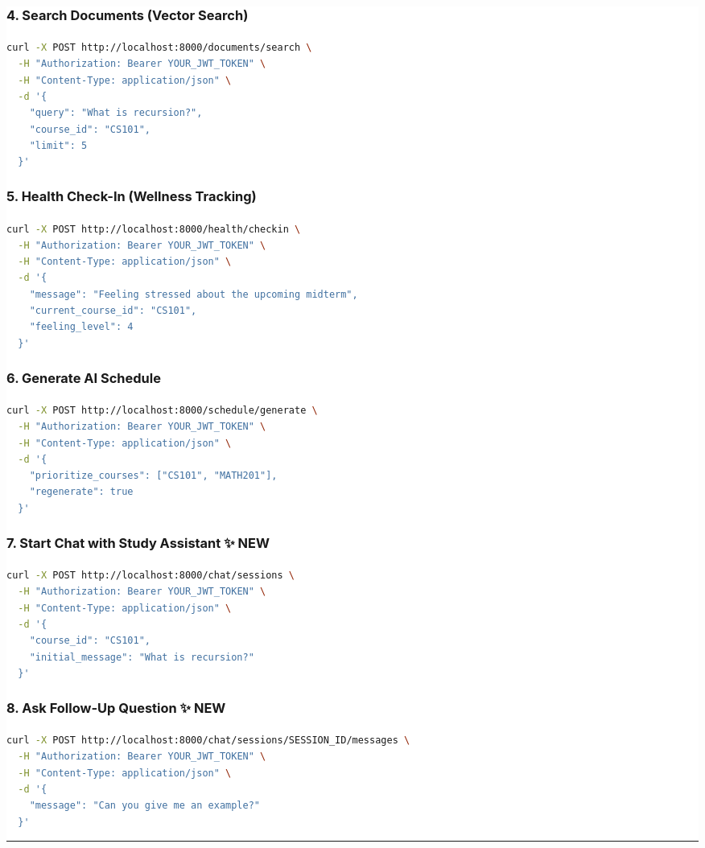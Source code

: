 ### 4. Search Documents (Vector Search)

```bash
curl -X POST http://localhost:8000/documents/search \
  -H "Authorization: Bearer YOUR_JWT_TOKEN" \
  -H "Content-Type: application/json" \
  -d '{
    "query": "What is recursion?",
    "course_id": "CS101",
    "limit": 5
  }'
```

### 5. Health Check-In (Wellness Tracking)

```bash
curl -X POST http://localhost:8000/health/checkin \
  -H "Authorization: Bearer YOUR_JWT_TOKEN" \
  -H "Content-Type: application/json" \
  -d '{
    "message": "Feeling stressed about the upcoming midterm",
    "current_course_id": "CS101",
    "feeling_level": 4
  }'
```

### 6. Generate AI Schedule

```bash
curl -X POST http://localhost:8000/schedule/generate \
  -H "Authorization: Bearer YOUR_JWT_TOKEN" \
  -H "Content-Type: application/json" \
  -d '{
    "prioritize_courses": ["CS101", "MATH201"],
    "regenerate": true
  }'
```

### 7. Start Chat with Study Assistant ✨ NEW

```bash
curl -X POST http://localhost:8000/chat/sessions \
  -H "Authorization: Bearer YOUR_JWT_TOKEN" \
  -H "Content-Type: application/json" \
  -d '{
    "course_id": "CS101",
    "initial_message": "What is recursion?"
  }'
```

### 8. Ask Follow-Up Question ✨ NEW

```bash
curl -X POST http://localhost:8000/chat/sessions/SESSION_ID/messages \
  -H "Authorization: Bearer YOUR_JWT_TOKEN" \
  -H "Content-Type: application/json" \
  -d '{
    "message": "Can you give me an example?"
  }'
```

---